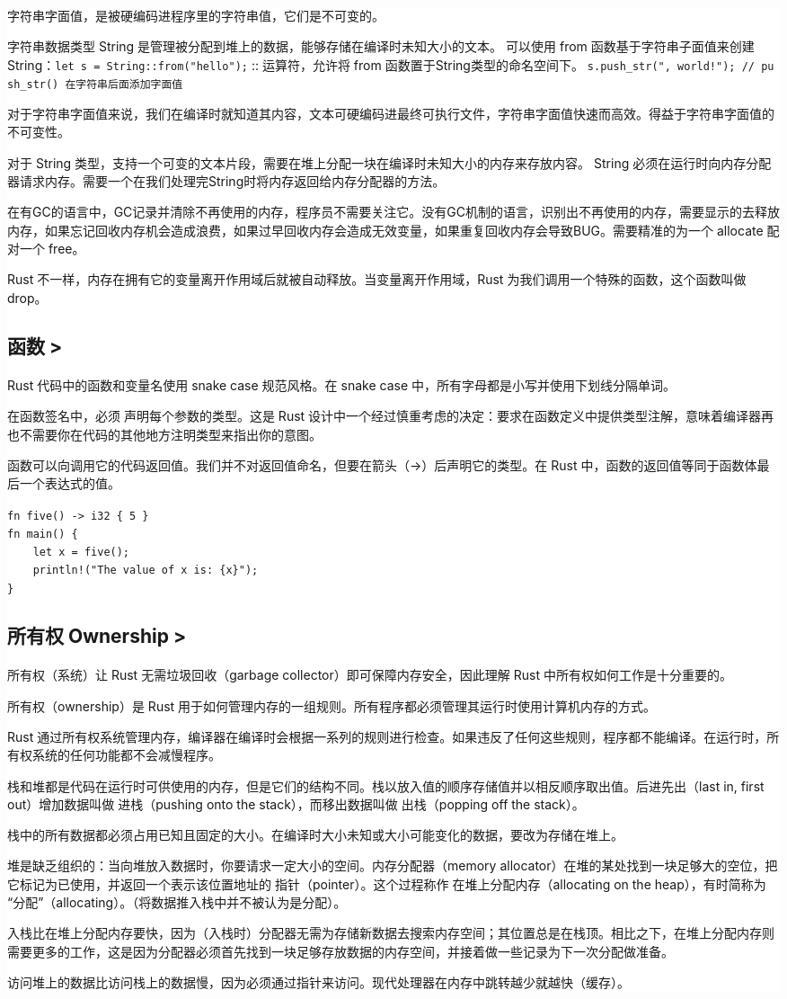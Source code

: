 字符串字面值，是被硬编码进程序里的字符串值，它们是不可变的。

字符串数据类型 String 是管理被分配到堆上的数据，能够存储在编译时未知大小的文本。
可以使用 from 函数基于字符串子面值来创建String：`let s = String::from("hello");`
:: 运算符，允许将 from 函数置于String类型的命名空间下。
`s.push_str(", world!"); // push_str() 在字符串后面添加字面值`

对于字符串字面值来说，我们在编译时就知道其内容，文本可硬编码进最终可执行文件，字符串字面值快速而高效。得益于字符串字面值的不可变性。

对于 String 类型，支持一个可变的文本片段，需要在堆上分配一块在编译时未知大小的内存来存放内容。
String 必须在运行时向内存分配器请求内存。需要一个在我们处理完String时将内存返回给内存分配器的方法。

在有GC的语言中，GC记录并清除不再使用的内存，程序员不需要关注它。没有GC机制的语言，识别出不再使用的内存，需要显示的去释放内存，如果忘记回收内存机会造成浪费，如果过早回收内存会造成无效变量，如果重复回收内存会导致BUG。需要精准的为一个
allocate 配对一个 free。

Rust 不一样，内存在拥有它的变量离开作用域后就被自动释放。当变量离开作用域，Rust 为我们调用一个特殊的函数，这个函数叫做 drop。

## 函数 >

Rust 代码中的函数和变量名使用 snake case 规范风格。在 snake case 中，所有字母都是小写并使用下划线分隔单词。

在函数签名中，必须 声明每个参数的类型。这是 Rust
设计中一个经过慎重考虑的决定：要求在函数定义中提供类型注解，意味着编译器再也不需要你在代码的其他地方注明类型来指出你的意图。

函数可以向调用它的代码返回值。我们并不对返回值命名，但要在箭头（->）后声明它的类型。在 Rust
中，函数的返回值等同于函数体最后一个表达式的值。

```
fn five() -> i32 { 5 }
fn main() {
    let x = five();
    println!("The value of x is: {x}");
}
```

## 所有权 Ownership >

所有权（系统）让 Rust 无需垃圾回收（garbage collector）即可保障内存安全，因此理解 Rust 中所有权如何工作是十分重要的。

所有权（ownership）是 Rust 用于如何管理内存的一组规则。所有程序都必须管理其运行时使用计算机内存的方式。

Rust 通过所有权系统管理内存，编译器在编译时会根据一系列的规则进行检查。如果违反了任何这些规则，程序都不能编译。在运行时，所有权系统的任何功能都不会减慢程序。

栈和堆都是代码在运行时可供使用的内存，但是它们的结构不同。栈以放入值的顺序存储值并以相反顺序取出值。后进先出（last
in, first out）增加数据叫做 进栈（pushing onto the stack），而移出数据叫做 出栈（popping off the stack）。

栈中的所有数据都必须占用已知且固定的大小。在编译时大小未知或大小可能变化的数据，要改为存储在堆上。

堆是缺乏组织的：当向堆放入数据时，你要请求一定大小的空间。内存分配器（memory
allocator）在堆的某处找到一块足够大的空位，把它标记为已使用，并返回一个表示该位置地址的
指针（pointer）。这个过程称作 在堆上分配内存（allocating on the heap），有时简称为
“分配”（allocating）。（将数据推入栈中并不被认为是分配）。

入栈比在堆上分配内存要快，因为（入栈时）分配器无需为存储新数据去搜索内存空间；其位置总是在栈顶。相比之下，在堆上分配内存则需要更多的工作，这是因为分配器必须首先找到一块足够存放数据的内存空间，并接着做一些记录为下一次分配做准备。

访问堆上的数据比访问栈上的数据慢，因为必须通过指针来访问。现代处理器在内存中跳转越少就越快（缓存）。
